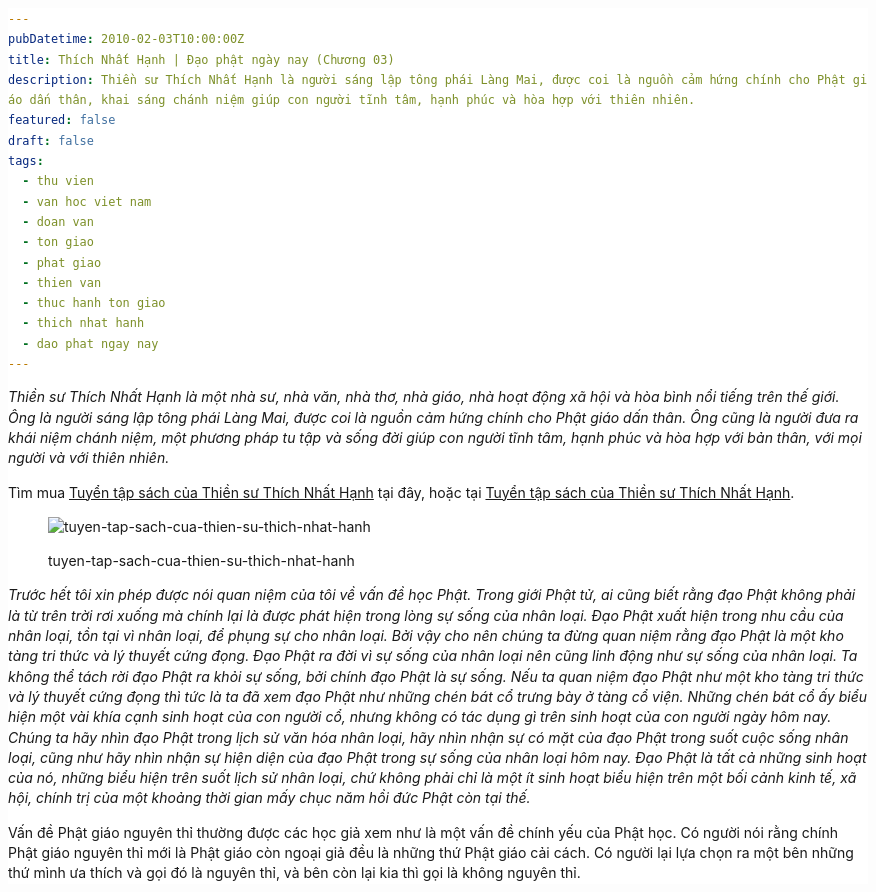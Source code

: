 ```yaml
---
pubDatetime: 2010-02-03T10:00:00Z
title: Thích Nhất Hạnh | Đạo phật ngày nay (Chương 03)
description: Thiền sư Thích Nhất Hạnh là người sáng lập tông phái Làng Mai, được coi là nguồn cảm hứng chính cho Phật giáo dấn thân, khai sáng chánh niệm giúp con người tĩnh tâm, hạnh phúc và hòa hợp với thiên nhiên.
featured: false
draft: false
tags:
  - thu vien
  - van hoc viet nam
  - doan van
  - ton giao
  - phat giao
  - thien van
  - thuc hanh ton giao
  - thich nhat hanh
  - dao phat ngay nay
---
```


_Thiền sư Thích Nhất Hạnh là một nhà sư, nhà văn, nhà thơ, nhà giáo, nhà hoạt động xã hội và hòa bình nổi tiếng trên thế giới. Ông là người sáng lập tông phái Làng Mai, được coi là nguồn cảm hứng chính cho Phật giáo dấn thân. Ông cũng là người đưa ra khái niệm chánh niệm, một phương pháp tu tập và sống đời giúp con người tĩnh tâm, hạnh phúc và hòa hợp với bản thân, với mọi người và với thiên nhiên._

Tìm mua [Tuyển tập sách của Thiền sư Thích Nhất Hạnh](https://shope.ee/2q52sL8Etn) tại đây, hoặc tại [Tuyển tập sách của Thiền sư Thích Nhất Hạnh](https://shope.ee/7zn92I83dd).

<figure><img src="https://nhavantuonglai.com/image/article/viet-lach/tuyen-tap-sach-cua-thien-su-thich-nhat-hanh-02.jpg" alt="tuyen-tap-sach-cua-thien-su-thich-nhat-hanh" height=100% width=100%><figcaption><p>tuyen-tap-sach-cua-thien-su-thich-nhat-hanh</p></figcaption></figure>

_Trước hết tôi xin phép được nói quan niệm của tôi về vấn đề học Phật. Trong giới Phật tử, ai cũng biết rằng đạo Phật không phải là từ trên trời rơi xuống mà chính lại là được phát hiện trong lòng sự sống của nhân loại. Đạo Phật xuất hiện trong nhu cầu của nhân loại, tồn tại vì nhân loại, để phụng sự cho nhân loại. Bởi vậy cho nên chúng ta đừng quan niệm rằng đạo Phật là một kho tàng tri thức và lý thuyết cứng đọng. Đạo Phật ra đời vì sự sống của nhân loại nên cũng linh động như sự sống của nhân loại. Ta không thể tách rời đạo Phật ra khỏi sự sống, bởi chính đạo Phật là sự sống. Nếu ta quan niệm đạo Phật như một kho tàng tri thức và lý thuyết cứng đọng thì tức là ta đã xem đạo Phật như những chén bát cổ trưng bày ở tàng cổ viện. Những chén bát cổ ấy biểu hiện một vài khía cạnh sinh hoạt của con người cổ, nhưng không có tác dụng gì trên sinh hoạt của con người ngày hôm nay. Chúng ta hãy nhìn đạo Phật trong lịch sử văn hóa nhân loại, hãy nhìn nhận sự có mặt của đạo Phật trong suốt cuộc sống nhân loại, cũng như hãy nhìn nhận sự hiện diện của đạo Phật trong sự sống của nhân loại hôm nay. Đạo Phật là tất cả những sinh hoạt của nó, những biểu hiện trên suốt lịch sử nhân loại, chứ không phải chỉ là một ít sinh hoạt biểu hiện trên một bối cảnh kinh tế, xã hội, chính trị của một khoảng thời gian mấy chục năm hồi đức Phật còn tại thế._

Vấn đề Phật giáo nguyên thỉ thường được các học giả xem như là một vấn đề chính yếu của Phật học. Có người nói rằng chính Phật giáo nguyên thỉ mới là Phật giáo còn ngoại giả đều là những thứ Phật giáo cải cách. Có người lại lựa chọn ra một bên những thứ mình ưa thích và gọi đó là nguyên thỉ, và bên còn lại kia thì gọi là không nguyên thỉ.
